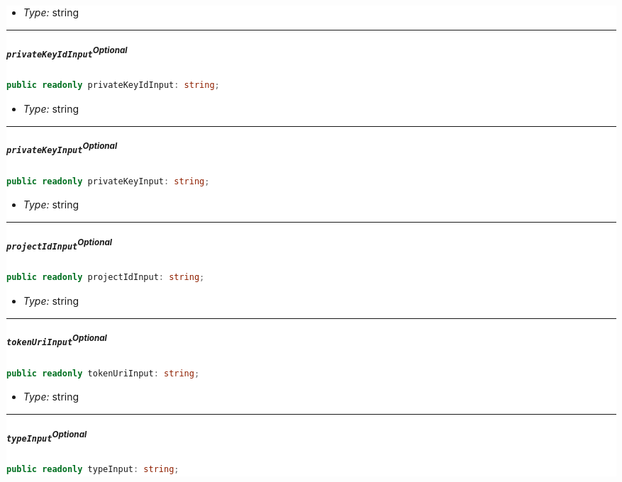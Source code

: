 - *Type:* string

---

##### `privateKeyIdInput`<sup>Optional</sup> <a name="privateKeyIdInput" id="@cdktf/provider-spotinst.credentialsGcp.CredentialsGcp.property.privateKeyIdInput"></a>

```typescript
public readonly privateKeyIdInput: string;
```

- *Type:* string

---

##### `privateKeyInput`<sup>Optional</sup> <a name="privateKeyInput" id="@cdktf/provider-spotinst.credentialsGcp.CredentialsGcp.property.privateKeyInput"></a>

```typescript
public readonly privateKeyInput: string;
```

- *Type:* string

---

##### `projectIdInput`<sup>Optional</sup> <a name="projectIdInput" id="@cdktf/provider-spotinst.credentialsGcp.CredentialsGcp.property.projectIdInput"></a>

```typescript
public readonly projectIdInput: string;
```

- *Type:* string

---

##### `tokenUriInput`<sup>Optional</sup> <a name="tokenUriInput" id="@cdktf/provider-spotinst.credentialsGcp.CredentialsGcp.property.tokenUriInput"></a>

```typescript
public readonly tokenUriInput: string;
```

- *Type:* string

---

##### `typeInput`<sup>Optional</sup> <a name="typeInput" id="@cdktf/provider-spotinst.credentialsGcp.CredentialsGcp.property.typeInput"></a>

```typescript
public readonly typeInput: string;
```
